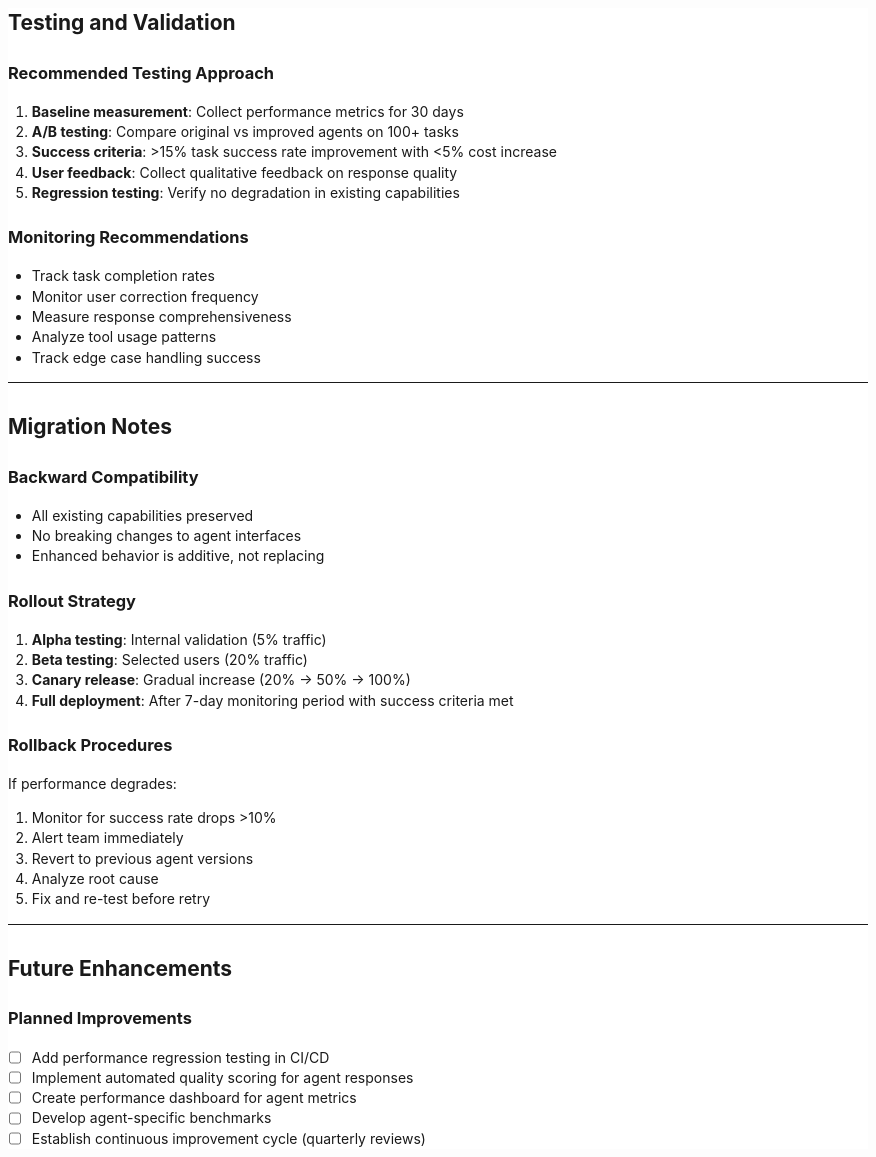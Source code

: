
## Testing and Validation

### Recommended Testing Approach
1. **Baseline measurement**: Collect performance metrics for 30 days
2. **A/B testing**: Compare original vs improved agents on 100+ tasks
3. **Success criteria**: >15% task success rate improvement with <5% cost increase
4. **User feedback**: Collect qualitative feedback on response quality
5. **Regression testing**: Verify no degradation in existing capabilities

### Monitoring Recommendations
- Track task completion rates
- Monitor user correction frequency
- Measure response comprehensiveness
- Analyze tool usage patterns
- Track edge case handling success

---

## Migration Notes

### Backward Compatibility
- All existing capabilities preserved
- No breaking changes to agent interfaces
- Enhanced behavior is additive, not replacing

### Rollout Strategy
1. **Alpha testing**: Internal validation (5% traffic)
2. **Beta testing**: Selected users (20% traffic)
3. **Canary release**: Gradual increase (20% → 50% → 100%)
4. **Full deployment**: After 7-day monitoring period with success criteria met

### Rollback Procedures
If performance degrades:
1. Monitor for success rate drops >10%
2. Alert team immediately
3. Revert to previous agent versions
4. Analyze root cause
5. Fix and re-test before retry

---

## Future Enhancements

### Planned Improvements
- [ ] Add performance regression testing in CI/CD
- [ ] Implement automated quality scoring for agent responses
- [ ] Create performance dashboard for agent metrics
- [ ] Develop agent-specific benchmarks
- [ ] Establish continuous improvement cycle (quarterly reviews)
